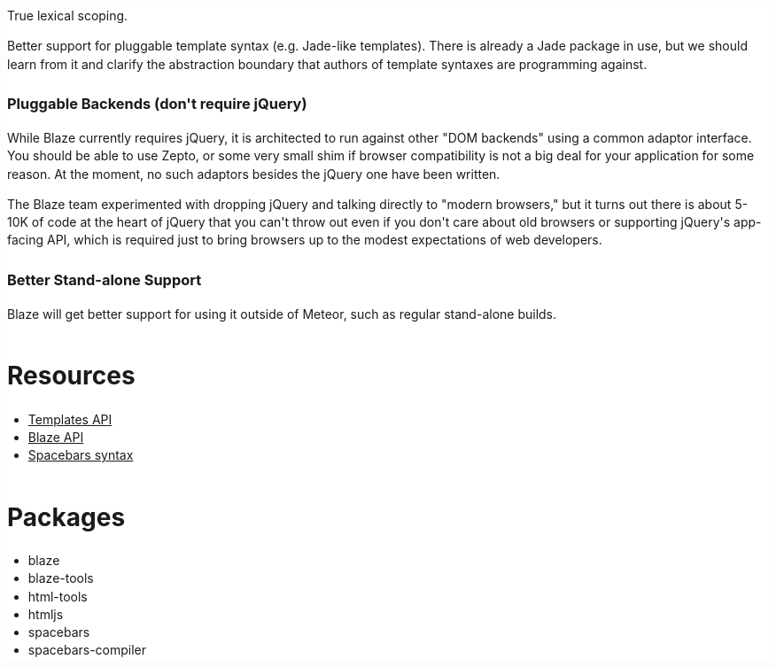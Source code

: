 True lexical scoping.

Better support for pluggable template syntax (e.g. Jade-like
templates).  There is already a Jade package in use, but we should
learn from it and clarify the abstraction boundary that authors of
template syntaxes are programming against.

### Pluggable Backends (don't require jQuery)

While Blaze currently requires jQuery, it is architected to run
against other "DOM backends" using a common adaptor interface.  You
should be able to use Zepto, or some very small shim if browser
compatibility is not a big deal for your application for some reason.
At the moment, no such adaptors besides the jQuery one have been
written.

The Blaze team experimented with dropping jQuery and talking directly
to "modern browsers," but it turns out there is about 5-10K of code at
the heart of jQuery that you can't throw out even if you don't care
about old browsers or supporting jQuery's app-facing API, which is
required just to bring browsers up to the modest expectations of web
developers.

### Better Stand-alone Support

Blaze will get better support for using it outside of Meteor, such as
regular stand-alone builds.

# Resources

* [Templates API](http://docs.meteor.com/#templates_api)
* [Blaze API](http://docs.meteor.com/#blaze)
* [Spacebars syntax](https://github.com/meteor/meteor/blob/devel/packages/spacebars/README.md)

# Packages

* blaze
* blaze-tools
* html-tools
* htmljs
* spacebars
* spacebars-compiler

